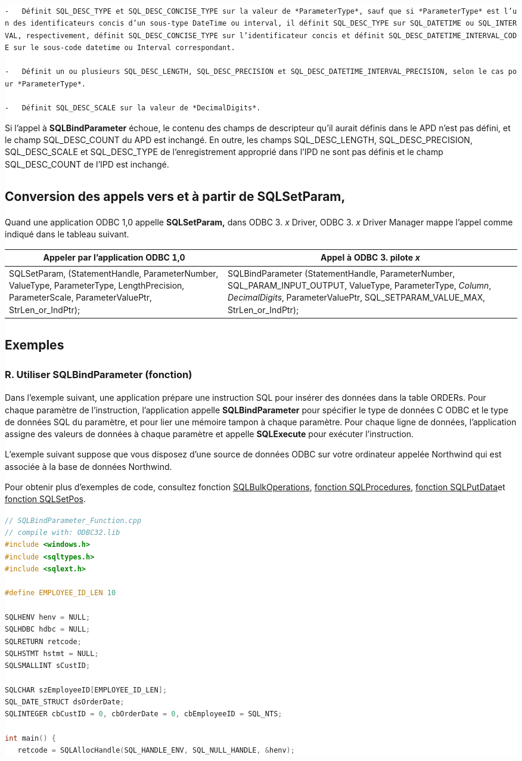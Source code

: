     -   Définit SQL_DESC_TYPE et SQL_DESC_CONCISE_TYPE sur la valeur de *ParameterType*, sauf que si *ParameterType* est l’un des identificateurs concis d’un sous-type DateTime ou interval, il définit SQL_DESC_TYPE sur SQL_DATETIME ou SQL_INTERVAL, respectivement, définit SQL_DESC_CONCISE_TYPE sur l’identificateur concis et définit SQL_DESC_DATETIME_INTERVAL_CODE sur le sous-code datetime ou Interval correspondant.  
  
    -   Définit un ou plusieurs SQL_DESC_LENGTH, SQL_DESC_PRECISION et SQL_DESC_DATETIME_INTERVAL_PRECISION, selon le cas pour *ParameterType*.  
  
    -   Définit SQL_DESC_SCALE sur la valeur de *DecimalDigits*.  
  
 Si l’appel à **SQLBindParameter** échoue, le contenu des champs de descripteur qu’il aurait définis dans le APD n’est pas défini, et le champ SQL_DESC_COUNT du APD est inchangé. En outre, les champs SQL_DESC_LENGTH, SQL_DESC_PRECISION, SQL_DESC_SCALE et SQL_DESC_TYPE de l’enregistrement approprié dans l’IPD ne sont pas définis et le champ SQL_DESC_COUNT de l’IPD est inchangé.  
  
## <a name="conversion-of-calls-to-and-from-sqlsetparam"></a>Conversion des appels vers et à partir de SQLSetParam,

 Quand une application ODBC 1,0 appelle **SQLSetParam,** dans ODBC 3. *x* Driver, ODBC 3. *x* Driver Manager mappe l’appel comme indiqué dans le tableau suivant.  
  
|Appeler par l’application ODBC 1,0|Appel à ODBC 3. pilote *x*|  
|----------------------------------|-------------------------------|  
|SQLSetParam, (StatementHandle, ParameterNumber, ValueType, ParameterType, LengthPrecision, ParameterScale, ParameterValuePtr, StrLen_or_IndPtr);|SQLBindParameter (StatementHandle, ParameterNumber, SQL_PARAM_INPUT_OUTPUT, ValueType, ParameterType,      *Column*,      *DecimalDigits*, ParameterValuePtr, SQL_SETPARAM_VALUE_MAX, StrLen_or_IndPtr);|  
  
## <a name="examples"></a>Exemples  

### <a name="a-use-sqlbindparameter-function"></a>R. Utiliser SQLBindParameter (fonction)

 Dans l’exemple suivant, une application prépare une instruction SQL pour insérer des données dans la table ORDERs. Pour chaque paramètre de l’instruction, l’application appelle **SQLBindParameter** pour spécifier le type de données C ODBC et le type de données SQL du paramètre, et pour lier une mémoire tampon à chaque paramètre. Pour chaque ligne de données, l’application assigne des valeurs de données à chaque paramètre et appelle **SQLExecute** pour exécuter l’instruction.  
  
 L’exemple suivant suppose que vous disposez d’une source de données ODBC sur votre ordinateur appelée Northwind qui est associée à la base de données Northwind.  
  
 Pour obtenir plus d’exemples de code, consultez fonction [SQLBulkOperations](../../../odbc/reference/syntax/sqlbulkoperations-function.md), [fonction SQLProcedures](../../../odbc/reference/syntax/sqlprocedures-function.md), [fonction SQLPutData](../../../odbc/reference/syntax/sqlputdata-function.md)et [fonction SQLSetPos](../../../odbc/reference/syntax/sqlsetpos-function.md).  
  
```cpp
// SQLBindParameter_Function.cpp  
// compile with: ODBC32.lib  
#include <windows.h>  
#include <sqltypes.h>  
#include <sqlext.h>  
  
#define EMPLOYEE_ID_LEN 10  
  
SQLHENV henv = NULL;  
SQLHDBC hdbc = NULL;  
SQLRETURN retcode;  
SQLHSTMT hstmt = NULL;  
SQLSMALLINT sCustID;  
  
SQLCHAR szEmployeeID[EMPLOYEE_ID_LEN];  
SQL_DATE_STRUCT dsOrderDate;  
SQLINTEGER cbCustID = 0, cbOrderDate = 0, cbEmployeeID = SQL_NTS;  
  
int main() {  
   retcode = SQLAllocHandle(SQL_HANDLE_ENV, SQL_NULL_HANDLE, &henv);  
```